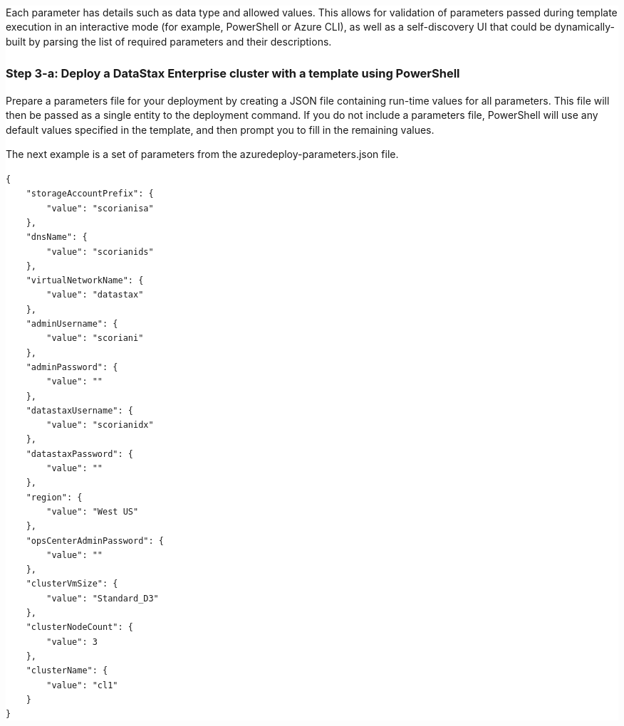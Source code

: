 Each parameter has details such as data type and allowed values. This allows for validation of parameters passed during template execution in an interactive mode (for example, PowerShell or Azure CLI), as well as a self-discovery UI that could be dynamically-built by parsing the list of required parameters and their descriptions.

### Step 3-a: Deploy a DataStax Enterprise cluster with a template using PowerShell

Prepare a parameters file for your deployment by creating a JSON file containing run-time values for all parameters. This file will then be passed as a single entity to the deployment command. If you do not include a parameters file, PowerShell will use any default values specified in the template, and then prompt you to fill in the remaining values.

The next example is a set of parameters from the azuredeploy-parameters.json file.

    {
        "storageAccountPrefix": {
            "value": "scorianisa"
        },
        "dnsName": {
            "value": "scorianids"
        },
        "virtualNetworkName": {
            "value": "datastax"
        },
        "adminUsername": {
            "value": "scoriani"
        },
        "adminPassword": {
            "value": ""
        },
        "datastaxUsername": {
            "value": "scorianidx"
        },
        "datastaxPassword": {
            "value": ""
        },
        "region": {
            "value": "West US"
        },
        "opsCenterAdminPassword": {
            "value": ""
        },
        "clusterVmSize": {
            "value": "Standard_D3"
        },
        "clusterNodeCount": {
            "value": 3
        },
        "clusterName": {
            "value": "cl1"
        }
    }

